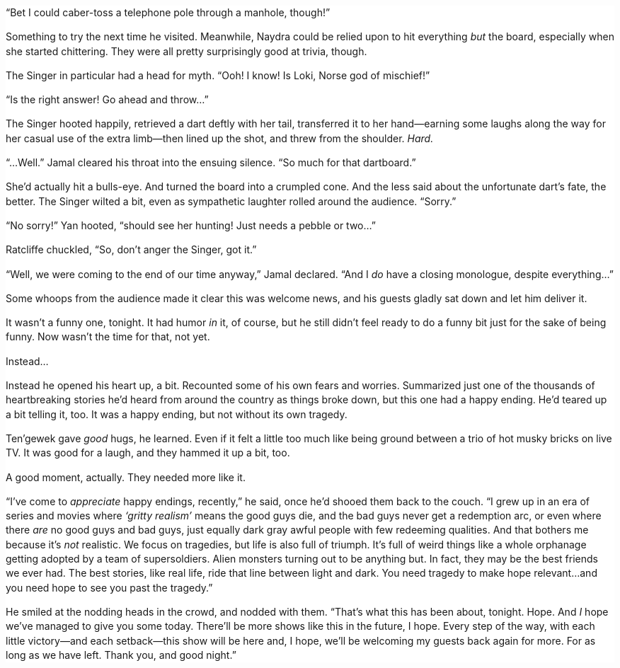 “Bet I could caber-toss a telephone pole through a manhole, though!”

Something to try the next time he visited. Meanwhile, Naydra could be relied upon to hit everything *but* the board, especially when she started chittering. They were all pretty surprisingly good at trivia, though.

The Singer in particular had a head for myth. “Ooh! I know! Is Loki, Norse god of mischief!”

“Is the right answer! Go ahead and throw…”

The Singer hooted happily, retrieved a dart deftly with her tail, transferred it to her hand—earning some laughs along the way for her casual use of the extra limb—then lined up the shot, and threw from the shoulder. *Hard.*

“...Well.” Jamal cleared his throat into the ensuing silence. “So much for that dartboard.”

She’d actually hit a bulls-eye. And turned the board into a crumpled cone. And the less said about the unfortunate dart’s fate, the better. The Singer wilted a bit, even as sympathetic laughter rolled around the audience. “Sorry.”

“No sorry!” Yan hooted, “should see her hunting! Just needs a pebble or two…”

Ratcliffe chuckled, “So, don’t anger the Singer, got it.”

“Well, we were coming to the end of our time anyway,” Jamal declared. “And I *do* have a closing monologue, despite everything…”

Some whoops from the audience made it clear this was welcome news, and his guests gladly sat down and let him deliver it.

It wasn’t a funny one, tonight. It had humor *in* it, of course, but he still didn’t feel ready to do a funny bit just for the sake of being funny. Now wasn’t the time for that, not yet.

Instead…

Instead he opened his heart up, a bit. Recounted some of his own fears and worries. Summarized just one of the thousands of heartbreaking stories he’d heard from around the country as things broke down, but this one had a happy ending. He’d teared up a bit telling it, too. It was a happy ending, but not without its own tragedy.

Ten’gewek gave *good* hugs, he learned. Even if it felt a little too much like being ground between a trio of hot musky bricks on live TV. It was good for a laugh, and they hammed it up a bit, too.

A good moment, actually. They needed more like it.

“I’ve come to *appreciate* happy endings, recently,” he said, once he’d shooed them back to the couch. “I grew up in an era of series and movies where *‘gritty realism’* means the good guys die, and the bad guys never get a redemption arc, or even where there *are* no good guys and bad guys, just equally dark gray awful people with few redeeming qualities. And that bothers me because it’s *not* realistic. We focus on tragedies, but life is also full of triumph. It’s full of weird things like a whole orphanage getting adopted by a team of supersoldiers. Alien monsters turning out to be anything but. In fact, they may be the best friends we ever had. The best stories, like real life, ride that line between light and dark. You need tragedy to make hope relevant…and you need hope to see you past the tragedy.”

He smiled at the nodding heads in the crowd, and nodded with them. “That’s what this has been about, tonight. Hope. And *I* hope we’ve managed to give you some today. There’ll be more shows like this in the future, I hope. Every step of the way, with each little victory—and each setback—this show will be here and, I hope, we’ll be welcoming my guests back again for more. For as long as we have left. Thank you, and good night.”
